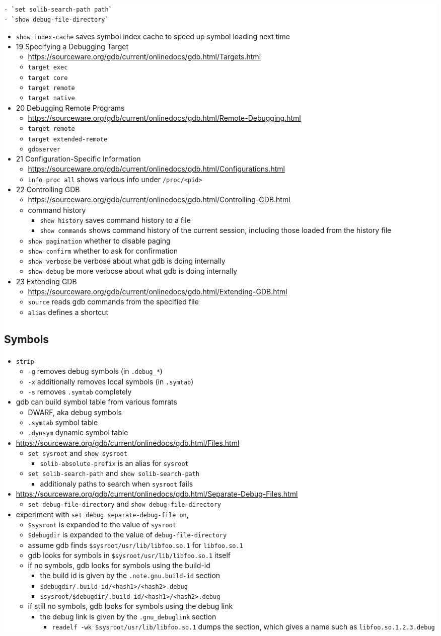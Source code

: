     - `set solib-search-path path`
    - `show debug-file-directory`
  - `show index-cache` saves symbol index cache to speed up symbol loading
    next time
- 19 Specifying a Debugging Target
  - <https://sourceware.org/gdb/current/onlinedocs/gdb.html/Targets.html>
  - `target exec`
  - `target core`
  - `target remote`
  - `target native`
- 20 Debugging Remote Programs
  - <https://sourceware.org/gdb/current/onlinedocs/gdb.html/Remote-Debugging.html>
  - `target remote`
  - `target extended-remote`
  - `gdbserver`
- 21 Configuration-Specific Information
  - <https://sourceware.org/gdb/current/onlinedocs/gdb.html/Configurations.html>
  - `info proc all` shows various info under `/proc/<pid>`
- 22 Controlling GDB
  - <https://sourceware.org/gdb/current/onlinedocs/gdb.html/Controlling-GDB.html>
  - command history
    - `show history` saves command history to a file
    - `show commands` shows command history of the current session, including
      those loaded from the history file
  - `show pagination` whether to disable paging
  - `show confirm` whether to ask for confirmation
  - `show verbose` be verbose about what gdb is doing internally
  - `show debug` be more verbose about what gdb is doing internally
- 23 Extending GDB
  - <https://sourceware.org/gdb/current/onlinedocs/gdb.html/Extending-GDB.html>
  - `source` reads gdb commands from the specified file
  - `alias` defines a shortcut

## Symbols

- `strip`
  - `-g` removes debug symbols (in `.debug_*`)
  - `-x` additionally removes local symbols (in `.symtab`)
  - `-s` removes `.symtab` completely
- gdb can build symbol table from various fomrats
  - DWARF, aka debug symbols
  - `.symtab` symbol table
  - `.dynsym` dynamic symbol table
- <https://sourceware.org/gdb/current/onlinedocs/gdb.html/Files.html>
  - `set sysroot` and `show sysroot`
    - `solib-absolute-prefix` is an alias for `sysroot`
  - `set solib-search-path` and `show solib-search-path`
    - additionaly paths to search when `sysroot` fails
- <https://sourceware.org/gdb/current/onlinedocs/gdb.html/Separate-Debug-Files.html>
  - `set debug-file-directory` and `show debug-file-directory`
- experiment with `set debug separate-debug-file on`,
  - `$sysroot` is expanded to the value of `sysroot`
  - `$debugdir` is expanded to the value of `debug-file-directory`
  - assume gdb finds `$sysroot/usr/lib/libfoo.so.1` for `libfoo.so.1`
  - gdb looks for symbols in `$sysroot/usr/lib/libfoo.so.1` itself
  - if no symbols, gdb looks for symbols using the build-id
    - the build id is given by the `.note.gnu.build-id` section
    - `$debugdir/.build-id/<hash1>/<hash2>.debug`
    - `$sysroot/$debugdir/.build-id/<hash1>/<hash2>.debug`
  - if still no symbols, gdb looks for symbols using the debug link
    - the debug link is given by the `.gnu_debuglink` section
      - `readelf -wk $sysroot/usr/lib/libfoo.so.1` dumps the section, which
        gives a name such as `libfoo.so.1.2.3.debug`